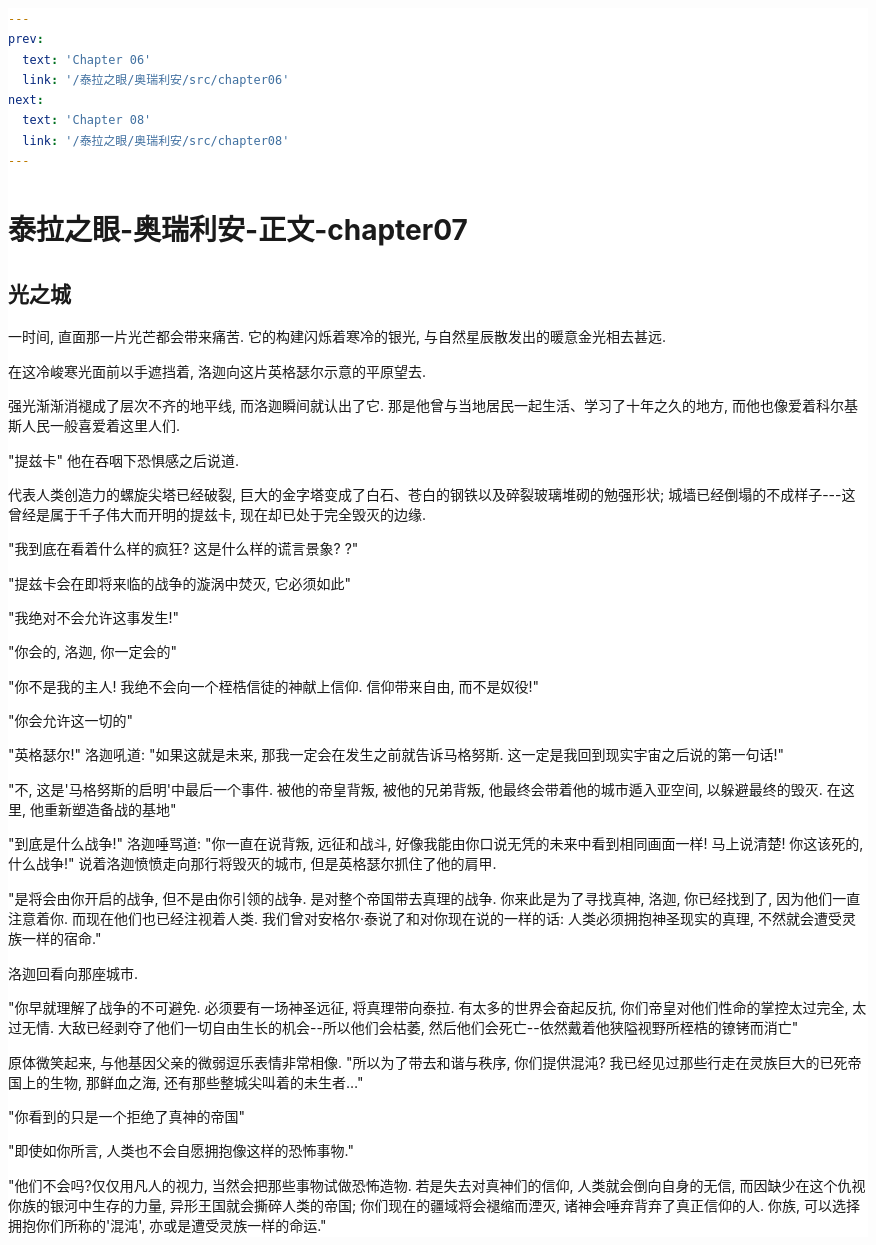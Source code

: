 ```yaml
---
prev:
  text: 'Chapter 06'
  link: '/泰拉之眼/奥瑞利安/src/chapter06'
next:
  text: 'Chapter 08'
  link: '/泰拉之眼/奥瑞利安/src/chapter08'
---
```


# 泰拉之眼-奥瑞利安-正文-chapter07

## 光之城

一时间, 直面那一片光芒都会带来痛苦. 它的构建闪烁着寒冷的银光, 与自然星辰散发出的暖意金光相去甚远.

在这冷峻寒光面前以手遮挡着, 洛迦向这片英格瑟尔示意的平原望去.

强光渐渐消褪成了层次不齐的地平线, 而洛迦瞬间就认出了它. 那是他曾与当地居民一起生活、学习了十年之久的地方, 而他也像爱着科尔基斯人民一般喜爱着这里人们.

"提兹卡" 他在吞咽下恐惧感之后说道.

代表人类创造力的螺旋尖塔已经破裂, 巨大的金字塔变成了白石、苍白的钢铁以及碎裂玻璃堆砌的勉强形状; 城墙已经倒塌的不成样子---这曾经是属于千子伟大而开明的提兹卡, 现在却已处于完全毁灭的边缘.

"我到底在看着什么样的疯狂? 这是什么样的谎言景象? ?"

"提兹卡会在即将来临的战争的漩涡中焚灭, 它必须如此"

"我绝对不会允许这事发生!"

"你会的, 洛迦, 你一定会的"

"你不是我的主人! 我绝不会向一个桎梏信徒的神献上信仰. 信仰带来自由, 而不是奴役!"

"你会允许这一切的"

"英格瑟尔!" 洛迦吼道: "如果这就是未来, 那我一定会在发生之前就告诉马格努斯. 这一定是我回到现实宇宙之后说的第一句话!"

"不, 这是'马格努斯的启明'中最后一个事件. 被他的帝皇背叛, 被他的兄弟背叛, 他最终会带着他的城市遁入亚空间, 以躲避最终的毁灭. 在这里, 他重新塑造备战的基地"

"到底是什么战争!" 洛迦唾骂道: "你一直在说背叛, 远征和战斗, 好像我能由你口说无凭的未来中看到相同画面一样! 马上说清楚! 你这该死的, 什么战争!" 说着洛迦愤愤走向那行将毁灭的城市, 但是英格瑟尔抓住了他的肩甲.

"是将会由你开启的战争, 但不是由你引领的战争. 是对整个帝国带去真理的战争. 你来此是为了寻找真神, 洛迦, 你已经找到了, 因为他们一直注意着你. 而现在他们也已经注视着人类. 我们曾对安格尔·泰说了和对你现在说的一样的话: 人类必须拥抱神圣现实的真理, 不然就会遭受灵族一样的宿命."

洛迦回看向那座城市.

"你早就理解了战争的不可避免. 必须要有一场神圣远征, 将真理带向泰拉. 有太多的世界会奋起反抗, 你们帝皇对他们性命的掌控太过完全, 太过无情. 大敌已经剥夺了他们一切自由生长的机会--所以他们会枯萎, 然后他们会死亡--依然戴着他狭隘视野所桎梏的镣铐而消亡"

原体微笑起来, 与他基因父亲的微弱逗乐表情非常相像. "所以为了带去和谐与秩序, 你们提供混沌? 我已经见过那些行走在灵族巨大的已死帝国上的生物, 那鲜血之海, 还有那些整城尖叫着的未生者…"

"你看到的只是一个拒绝了真神的帝国"

"即使如你所言, 人类也不会自愿拥抱像这样的恐怖事物."

"他们不会吗?仅仅用凡人的视力, 当然会把那些事物试做恐怖造物. 若是失去对真神们的信仰, 人类就会倒向自身的无信, 而因缺少在这个仇视你族的银河中生存的力量, 异形王国就会撕碎人类的帝国; 你们现在的疆域将会褪缩而湮灭, 诸神会唾弃背弃了真正信仰的人. 你族, 可以选择拥抱你们所称的'混沌', 亦或是遭受灵族一样的命运."
